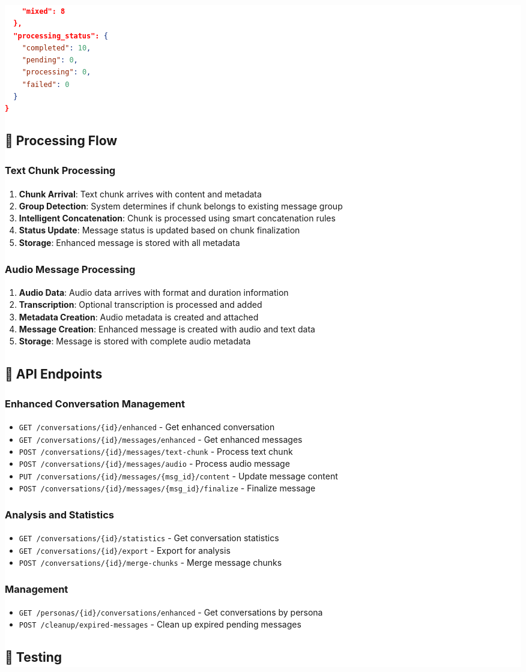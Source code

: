 ```json
    "mixed": 8
  },
  "processing_status": {
    "completed": 10,
    "pending": 0,
    "processing": 0,
    "failed": 0
  }
}
```

## 🔄 Processing Flow

### Text Chunk Processing
1. **Chunk Arrival**: Text chunk arrives with content and metadata
2. **Group Detection**: System determines if chunk belongs to existing message group
3. **Intelligent Concatenation**: Chunk is processed using smart concatenation rules
4. **Status Update**: Message status is updated based on chunk finalization
5. **Storage**: Enhanced message is stored with all metadata

### Audio Message Processing
1. **Audio Data**: Audio data arrives with format and duration information
2. **Transcription**: Optional transcription is processed and added
3. **Metadata Creation**: Audio metadata is created and attached
4. **Message Creation**: Enhanced message is created with audio and text data
5. **Storage**: Message is stored with complete audio metadata

## 🚀 API Endpoints

### Enhanced Conversation Management
- `GET /conversations/{id}/enhanced` - Get enhanced conversation
- `GET /conversations/{id}/messages/enhanced` - Get enhanced messages
- `POST /conversations/{id}/messages/text-chunk` - Process text chunk
- `POST /conversations/{id}/messages/audio` - Process audio message
- `PUT /conversations/{id}/messages/{msg_id}/content` - Update message content
- `POST /conversations/{id}/messages/{msg_id}/finalize` - Finalize message

### Analysis and Statistics
- `GET /conversations/{id}/statistics` - Get conversation statistics
- `GET /conversations/{id}/export` - Export for analysis
- `POST /conversations/{id}/merge-chunks` - Merge message chunks

### Management
- `GET /personas/{id}/conversations/enhanced` - Get conversations by persona
- `POST /cleanup/expired-messages` - Clean up expired pending messages

## 🧪 Testing
